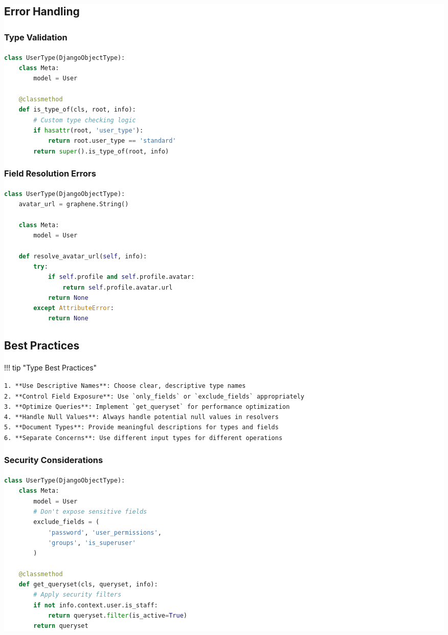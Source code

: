 ## Error Handling

### Type Validation

```python
class UserType(DjangoObjectType):
    class Meta:
        model = User

    @classmethod
    def is_type_of(cls, root, info):
        # Custom type checking logic
        if hasattr(root, 'user_type'):
            return root.user_type == 'standard'
        return super().is_type_of(root, info)
```

### Field Resolution Errors

```python
class UserType(DjangoObjectType):
    avatar_url = graphene.String()

    class Meta:
        model = User

    def resolve_avatar_url(self, info):
        try:
            if self.profile and self.profile.avatar:
                return self.profile.avatar.url
            return None
        except AttributeError:
            return None
```

## Best Practices

!!! tip "Type Best Practices"

    1. **Use Descriptive Names**: Choose clear, descriptive type names
    2. **Control Field Exposure**: Use `only_fields` or `exclude_fields` appropriately
    3. **Optimize Queries**: Implement `get_queryset` for performance optimization
    4. **Handle Null Values**: Always handle potential null values in resolvers
    5. **Document Types**: Provide meaningful descriptions for types and fields
    6. **Separate Concerns**: Use different input types for different operations

### Security Considerations

```python
class UserType(DjangoObjectType):
    class Meta:
        model = User
        # Don't expose sensitive fields
        exclude_fields = (
            'password', 'user_permissions', 
            'groups', 'is_superuser'
        )

    @classmethod
    def get_queryset(cls, queryset, info):
        # Apply security filters
        if not info.context.user.is_staff:
            return queryset.filter(is_active=True)
        return queryset
```